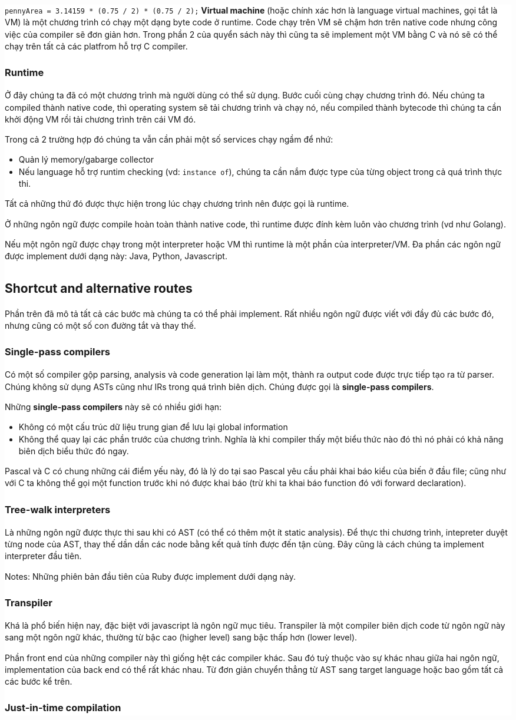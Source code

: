```pennyArea = 3.14159 * (0.75 / 2) * (0.75 / 2);```
**Virtual machine** (hoặc chính xác hơn là language virtual machines, gọi tắt là VM) là một chương trình có chạy một dạng byte code ở runtime. Code chạy trên VM sẽ chậm hơn trên native code nhưng công việc của compiler sẽ đơn giản hơn. Trong phần 2 của quyển sách này thì cũng ta sẽ implement một VM bằng C và nó sẽ có thể chạy trên tất cả các platfrom hỗ trợ C compiler.

### Runtime

Ở đây chúng ta đã có một chương trình mà người dùng có thể sử dụng. Bước cuối cùng chạy chương trình đó. Nếu chúng ta compiled thành native code, thì operating system sẽ tải chương trình và chạy nó, nếu compiled thành bytecode thì chúng ta cần khởi động VM rồi tải chương trình trên cái VM đó.

Trong cả 2 trường hợp đó chúng ta vẫn cần phải một số services chạy ngầm để nhứ:
- Quản lý memory/gabarge collector
- Nếu language hỗ trợ runtim checking (vd: `instance of`), chúng ta cần nắm được type của từng object trong cả quá trình thực thi.

Tất cả những thứ đó được thực hiện trong lúc chạy chương trình nên được gọi là runtime.

Ở những ngôn ngữ được compile hoàn toàn thành native code, thì runtime được đính kèm luôn vào chương trình (vd như Golang).

Nếu một ngôn ngữ được chạy trong một interpreter hoặc VM thì runtime là một phần của interpreter/VM. Đa phần các ngôn ngữ được implement dưới dạng này: Java, Python, Javascript.

## Shortcut and alternative routes

Phần trên đã mô tả tất cả các bước mà chúng ta có thể phải implement. Rất nhiều ngôn ngữ được viết với đầy đủ các bước đó, nhưng cũng có một số con đường tắt và thay thế.

### Single-pass compilers

Có một số compiler gộp parsing, analysis và code generation lại làm một, thành ra output code được trực tiếp tạo ra từ parser. Chúng không sử dụng ASTs cũng như IRs trong quá trình biên dịch. Chúng được gọi là **single-pass compilers**.

Những **single-pass compilers** này sẽ có nhiều giới hạn:
- Không có một cấu trúc dữ liệu trung gian để lưu lại global information
- Không thể quay lại các phần trước của chương trình. Nghĩa là khi compiler thấy một biểu thức nào đó thì nó phải có khả năng biên dịch biểu thức đó ngay.

Pascal và C có chung những cái điểm yếu này, đó là lý do tại sao Pascal yêu cầu phải khai báo kiểu của biến ở đầu file; cũng như với C ta không thể gọi một function trước khi nó được khai báo (trừ khi ta khai báo function đó với forward declaration).

### Tree-walk interpreters

Là những ngôn ngữ được thực thi sau khi có AST (có thể có thêm một ít static analysis). Để thực thi chương trình, intepreter duyệt từng node của AST, thay thế dần dần các node bằng kết quả tính được đến tận cùng. Đây cũng là cách chúng ta implement interpreter đầu tiên.

Notes: Những phiên bản đầu tiên của Ruby được implement dưới dạng này.

### Transpiler

Khá là phổ biến hiện nay, đặc biệt với javascript là ngôn ngữ mục tiêu. Transpiler là một compiler biên dịch code từ ngôn ngữ này sang một ngôn ngữ khác, thường từ bậc cao (higher level) sang bậc thấp hơn (lower level).

Phần front end của những compiler này thì giống hệt các compiler khác. Sau đó tuỳ thuộc vào sự khác nhau giữa hai ngôn ngữ, implementation của back end có thể rất khác nhau. Từ đơn giản chuyển thẳng từ AST sang target language hoặc bao gồm tất cả các bước kể trên.

### Just-in-time compilation
```